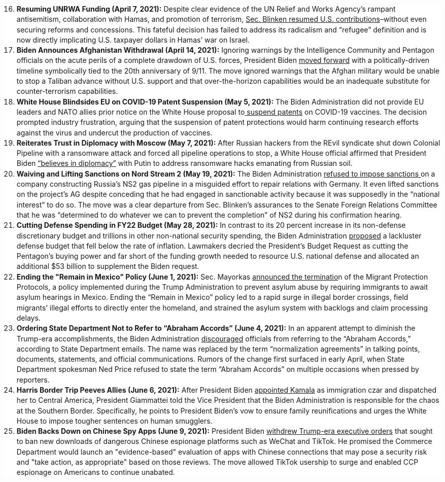 16. **Resuming UNRWA Funding (April 7, 2021):** Despite clear evidence of the UN Relief and Works Agency’s rampant antisemitism, collaboration with Hamas, and promotion of terrorism, [Sec. Blinken resumed U.S. contributions](https://www.wsj.com/articles/biden-administration-restoring-aid-to-palestinians-11617819667)–without even securing reforms and concessions. This fateful decision has failed to address its radicalism and “refugee” definition and is now directly implicating U.S. taxpayer dollars in Hamas’ war on Israel.
17. **Biden Announces Afghanistan Withdrawal (April 14, 2021):** Ignoring warnings by the Intelligence Community and Pentagon officials on the acute perils of a complete drawdown of U.S. forces, President Biden [moved forward](https://www.wsj.com/articles/u-s-troops-to-leave-afghanistan-by-sept-11-11618330266) with a politically-driven timeline symbolically tied to the 20th anniversary of 9/11. The move ignored warnings that the Afghan military would be unable to stop a Taliban advance without U.S. support and that over-the-horizon capabilities would be an inadequate substitute for counter-terrorism capabilities.
18. **White House Blindsides EU on COVID-19 Patent Suspension (May 5, 2021):** The Biden Administration did not provide EU leaders and NATO allies prior notice on the White House proposal to[ suspend patents](https://www.ft.com/content/eca86f43-7127-4213-948d-3cc8d652805e) on COVID-19 vaccines. The decision prompted industry frustration, arguing that the suspension of patent protections would harm continuing research efforts against the virus and undercut the production of vaccines.
19. **Reiterates Trust in Diplomacy with Moscow (May 7, 2021):** After Russian hackers from the REvil syndicate shut down Colonial Pipeline with a ransomware attack and forced all pipeline operations to stop, a White House official affirmed that President Biden [“believes in diplomacy”](https://asiatimes.com/2021/04/bidens-zigzag-diplomacy-aims-to-alienate-russia/) with Putin to address ransomware hacks emanating from Russian soil.
20. **Waiving and Lifting Sanctions on Nord Stream 2 (May 19, 2021):** The Biden Administration [refused to impose sanctions ](https://www.cnn.com/2021/05/18/politics/us-nord-stream-decision/index.html)on a company constructing Russia’s NS2 gas pipeline in a misguided effort to repair relations with Germany. It even lifted sanctions on the project’s AG despite conceding that he had engaged in sanctionable activity because it was supposedly in the “national interest” to do so. The move was a clear departure from Sec. Blinken’s assurances to the Senate Foreign Relations Committee that he was “determined to do whatever we can to prevent the completion” of NS2 during his confirmation hearing.
21. **Cutting Defense Spending in FY22 Budget (May 28, 2021):** In contrast to its 20 percent increase in its non-defense discretionary budget and trillions in other non-national security spending, the Biden Administration [proposed](https://www.defensenews.com/congress/budget/2021/05/28/us-armys-fy22-budget-backs-modernization-cuts-down-into-bone-of-legacy-fleet/) a lackluster defense budget that fell below the rate of inflation. Lawmakers decried the President’s Budget Request as cutting the Pentagon’s buying power and far short of the funding growth needed to resource U.S. national defense and allocated an additional $53 billion to supplement the Biden request.
22. **Ending the "Remain in Mexico" Policy (June 1, 2021):** Sec. Mayorkas [announced the terminatio](https://nypost.com/2022/08/09/biden-admin-phases-out-trumps-remain-in-mexico-policy/)n of the Migrant Protection Protocols, a policy implemented during the Trump Administration to prevent asylum abuse by requiring immigrants to await asylum hearings in Mexico. Ending the “Remain in Mexico” policy led to a rapid surge in illegal border crossings, field migrants’ illegal efforts to directly enter the homeland, and strained the asylum system with backlogs and claim processing delays.
23. **Ordering State Department Not to Refer to “Abraham Accords” (June 4, 2021):** In an apparent attempt to diminish the Trump-era accomplishments, the Biden Administration [discouraged](https://freebeacon.com/biden-administration/state-department-shuns-term-abraham-accords/) officials from referring to the “Abraham Accords,” according to State Department emails. The name was replaced by the term “normalization agreements” in talking points, documents, statements, and official communications. Rumors of the change first surfaced in early April, when State Department spokesman Ned Price refused to state the term “Abraham Accords” on multiple occasions when pressed by reporters.
24. **Harris Border Trip Peeves Allies (June 6, 2021):** After President Biden [appointed Kamala](https://nypost.com/2021/06/07/harris-in-guatemala-tells-migrants-do-not-come-do-not-come/) as immigration czar and dispatched her to Central America, President Giammattei told the Vice President that the Biden Administration is responsible for the chaos at the Southern Border. Specifically, he points to President Biden’s vow to ensure family reunifications and urges the White House to impose tougher sentences on human smugglers.
25. **Biden Backs Down on Chinese Spy Apps (June 9, 2021):** President Biden [withdrew Trump-era executive orders](https://www.reuters.com/technology/us-withdrawing-trump-executive-orders-that-sought-ban-tiktok-wechat-2021-06-09/) that sought to ban new downloads of dangerous Chinese espionage platforms such as WeChat and TikTok. He promised the Commerce Department would launch an "evidence-based" evaluation of apps with Chinese connections that may pose a security risk and "take action, as appropriate" based on those reviews. The move allowed TikTok usership to surge and enabled CCP espionage on Americans to continue unabated.